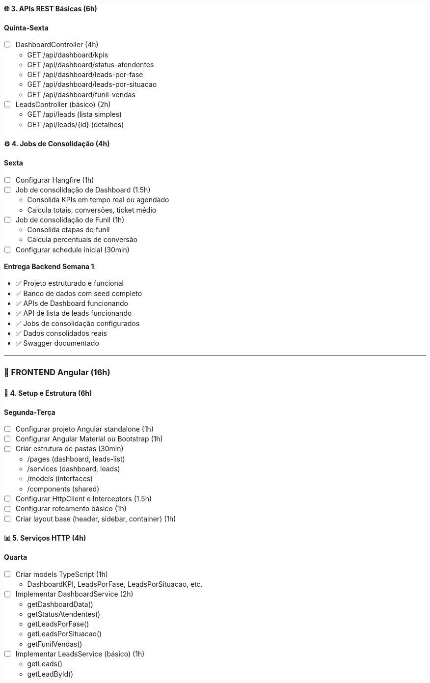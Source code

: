 #### 🌐 3. APIs REST Básicas (6h)
**Quinta-Sexta**
- [ ] DashboardController (4h)
  - GET /api/dashboard/kpis
  - GET /api/dashboard/status-atendentes
  - GET /api/dashboard/leads-por-fase
  - GET /api/dashboard/leads-por-situacao
  - GET /api/dashboard/funil-vendas
- [ ] LeadsController (básico) (2h)
  - GET /api/leads (lista simples)
  - GET /api/leads/{id} (detalhes)

#### ⚙️ 4. Jobs de Consolidação (4h)
**Sexta**
- [ ] Configurar Hangfire (1h)
- [ ] Job de consolidação de Dashboard (1.5h)
  - Consolida KPIs em tempo real ou agendado
  - Calcula totais, conversões, ticket médio
- [ ] Job de consolidação de Funil (1h)
  - Consolida etapas do funil
  - Calcula percentuais de conversão
- [ ] Configurar schedule inicial (30min)

**Entrega Backend Semana 1**:
- ✅ Projeto estruturado e funcional
- ✅ Banco de dados com seed completo
- ✅ APIs de Dashboard funcionando
- ✅ API de lista de leads funcionando
- ✅ Jobs de consolidação configurados
- ✅ Dados consolidados reais
- ✅ Swagger documentado

---

### 🎨 FRONTEND Angular (16h)

#### 🔧 4. Setup e Estrutura (6h)
**Segunda-Terça**
- [ ] Configurar projeto Angular standalone (1h)
- [ ] Configurar Angular Material ou Bootstrap (1h)
- [ ] Criar estrutura de pastas (30min)
  - /pages (dashboard, leads-list)
  - /services (dashboard, leads)
  - /models (interfaces)
  - /components (shared)
- [ ] Configurar HttpClient e Interceptors (1.5h)
- [ ] Configurar roteamento básico (1h)
- [ ] Criar layout base (header, sidebar, container) (1h)

#### 📊 5. Serviços HTTP (4h)
**Quarta**
- [ ] Criar models TypeScript (1h)
  - DashboardKPI, LeadsPorFase, LeadsPorSituacao, etc.
- [ ] Implementar DashboardService (2h)
  - getDashboardData()
  - getStatusAtendentes()
  - getLeadsPorFase()
  - getLeadsPorSituacao()
  - getFunilVendas()
- [ ] Implementar LeadsService (básico) (1h)
  - getLeads()
  - getLeadById()

